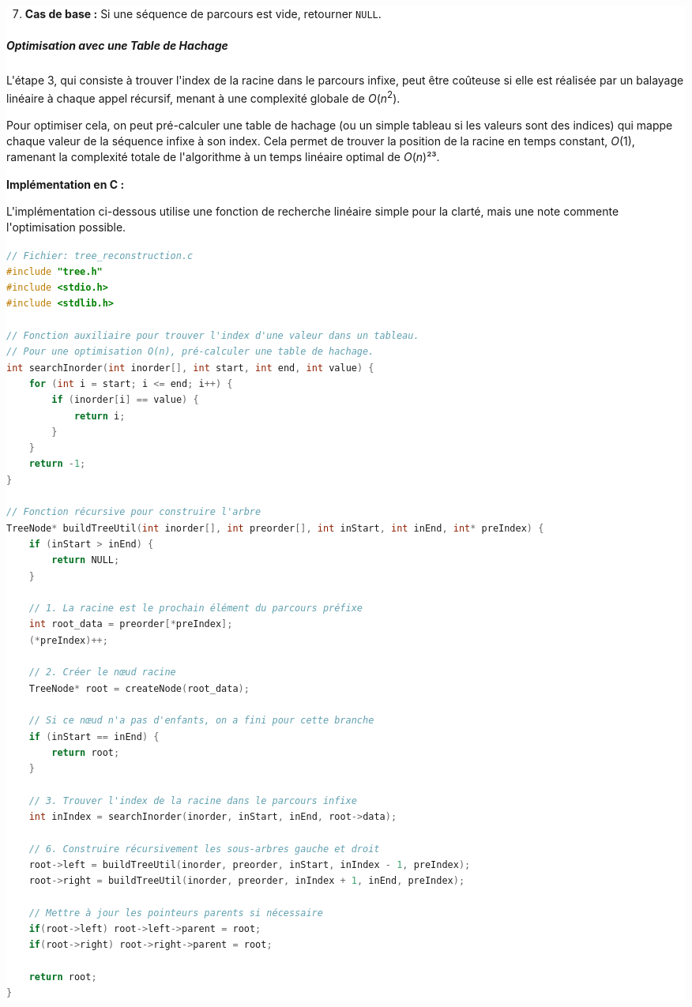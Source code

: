 7. **Cas de base :** Si une séquence de parcours est vide, retourner `NULL`.

##### Optimisation avec une Table de Hachage

L'étape 3, qui consiste à trouver l'index de la racine dans le parcours infixe, peut être coûteuse si elle est réalisée par un balayage linéaire à chaque appel récursif, menant à une complexité globale de $O(n^2)$. 

Pour optimiser cela, on peut pré-calculer une table de hachage (ou un simple tableau si les valeurs sont des indices) qui mappe chaque valeur de la séquence infixe à son index. Cela permet de trouver la position de la racine en temps constant, $O(1)$, ramenant la complexité totale de l'algorithme à un temps linéaire optimal de $O(n)$²³.

**Implémentation en C :**

L'implémentation ci-dessous utilise une fonction de recherche linéaire simple pour la clarté, mais une note commente l'optimisation possible.

```c
// Fichier: tree_reconstruction.c
#include "tree.h"
#include <stdio.h>
#include <stdlib.h>

// Fonction auxiliaire pour trouver l'index d'une valeur dans un tableau.
// Pour une optimisation O(n), pré-calculer une table de hachage.
int searchInorder(int inorder[], int start, int end, int value) {
    for (int i = start; i <= end; i++) {
        if (inorder[i] == value) {
            return i;
        }
    }
    return -1;
}

// Fonction récursive pour construire l'arbre
TreeNode* buildTreeUtil(int inorder[], int preorder[], int inStart, int inEnd, int* preIndex) {
    if (inStart > inEnd) {
        return NULL;
    }

    // 1. La racine est le prochain élément du parcours préfixe
    int root_data = preorder[*preIndex];
    (*preIndex)++;
    
    // 2. Créer le nœud racine
    TreeNode* root = createNode(root_data);

    // Si ce nœud n'a pas d'enfants, on a fini pour cette branche
    if (inStart == inEnd) {
        return root;
    }

    // 3. Trouver l'index de la racine dans le parcours infixe
    int inIndex = searchInorder(inorder, inStart, inEnd, root->data);

    // 6. Construire récursivement les sous-arbres gauche et droit
    root->left = buildTreeUtil(inorder, preorder, inStart, inIndex - 1, preIndex);
    root->right = buildTreeUtil(inorder, preorder, inIndex + 1, inEnd, preIndex);
    
    // Mettre à jour les pointeurs parents si nécessaire
    if(root->left) root->left->parent = root;
    if(root->right) root->right->parent = root;

    return root;
}
```